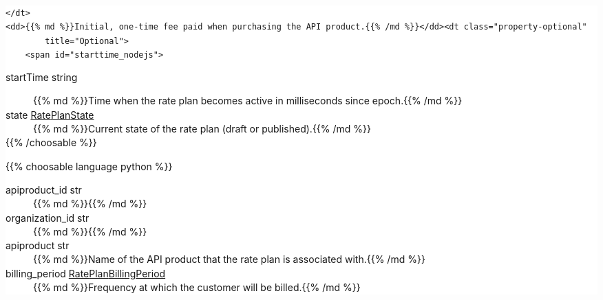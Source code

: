     </dt>
    <dd>{{% md %}}Initial, one-time fee paid when purchasing the API product.{{% /md %}}</dd><dt class="property-optional"
            title="Optional">
        <span id="starttime_nodejs">
<a href="#starttime_nodejs" style="color: inherit; text-decoration: inherit;">start<wbr>Time</a>
</span>
        <span class="property-indicator"></span>
        <span class="property-type">string</span>
    </dt>
    <dd>{{% md %}}Time when the rate plan becomes active in milliseconds since epoch.{{% /md %}}</dd><dt class="property-optional"
            title="Optional">
        <span id="state_nodejs">
<a href="#state_nodejs" style="color: inherit; text-decoration: inherit;">state</a>
</span>
        <span class="property-indicator"></span>
        <span class="property-type"><a href="#rateplanstate">Rate<wbr>Plan<wbr>State</a></span>
    </dt>
    <dd>{{% md %}}Current state of the rate plan (draft or published).{{% /md %}}</dd></dl>
{{% /choosable %}}

{{% choosable language python %}}
<dl class="resources-properties"><dt class="property-required"
            title="Required">
        <span id="apiproduct_id_python">
<a href="#apiproduct_id_python" style="color: inherit; text-decoration: inherit;">apiproduct_<wbr>id</a>
</span>
        <span class="property-indicator"></span>
        <span class="property-type">str</span>
    </dt>
    <dd>{{% md %}}{{% /md %}}</dd><dt class="property-required"
            title="Required">
        <span id="organization_id_python">
<a href="#organization_id_python" style="color: inherit; text-decoration: inherit;">organization_<wbr>id</a>
</span>
        <span class="property-indicator"></span>
        <span class="property-type">str</span>
    </dt>
    <dd>{{% md %}}{{% /md %}}</dd><dt class="property-optional"
            title="Optional">
        <span id="apiproduct_python">
<a href="#apiproduct_python" style="color: inherit; text-decoration: inherit;">apiproduct</a>
</span>
        <span class="property-indicator"></span>
        <span class="property-type">str</span>
    </dt>
    <dd>{{% md %}}Name of the API product that the rate plan is associated with.{{% /md %}}</dd><dt class="property-optional"
            title="Optional">
        <span id="billing_period_python">
<a href="#billing_period_python" style="color: inherit; text-decoration: inherit;">billing_<wbr>period</a>
</span>
        <span class="property-indicator"></span>
        <span class="property-type"><a href="#rateplanbillingperiod">Rate<wbr>Plan<wbr>Billing<wbr>Period</a></span>
    </dt>
    <dd>{{% md %}}Frequency at which the customer will be billed.{{% /md %}}</dd><dt class="property-optional"
            title="Optional">
        <span id="consumption_pricing_rates_python">